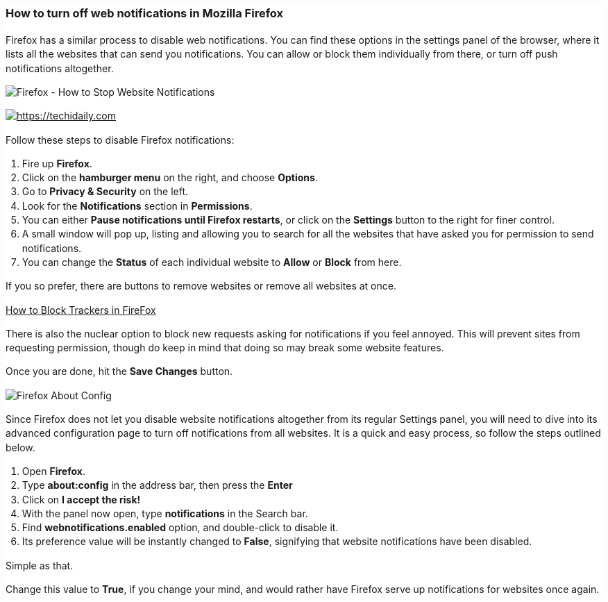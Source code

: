 ### **How to turn off web notifications in Mozilla Firefox**

Firefox has a similar process to disable web notifications. You can find these options in the settings panel of the browser, where it lists all the websites that can send you notifications. You can allow or block them individually from there, or turn off push notifications altogether.

![Firefox - How to Stop Website Notifications](https://www.malwarefox.com/wp-content/uploads/2019/07/Firefox-Web-Notifications.png)


<a href="https://unicoeye.pxf.io/c/5597632/2148772/18498" target="_top" id="2148772">
  <img src="//a.impactradius-go.com/display-ad/18498-2148772" border="0" alt="https://techidaily.com" width="728" height="90"/>
</a>
<img height="0" width="0" src="https://unicoeye.pxf.io/i/5597632/2148772/18498" style="position:absolute;visibility:hidden;" border="0" />


Follow these steps to disable Firefox notifications:

1. Fire up **Firefox**.
2. Click on the **hamburger menu** on the right, and choose **Options**.
3. Go to **Privacy & Security** on the left.
4. Look for the **Notifications** section in **Permissions**.
5. You can either **Pause notifications until Firefox restarts**, or click on the **Settings** button to the right for finer control.
6. A small window will pop up, listing and allowing you to search for all the websites that have asked you for permission to send notifications.
7. You can change the **Status** of each individual website to **Allow** or **Block** from here.

If you so prefer, there are buttons to remove websites or remove all websites at once.

[How to Block Trackers in FireFox](https://tools.techidaily.com/malwarefox/products/)

There is also the nuclear option to block new requests asking for notifications if you feel annoyed. This will prevent sites from requesting permission, though do keep in mind that doing so may break some website features.

Once you are done, hit the **Save Changes** button.

![Firefox About Config](https://www.malwarefox.com/wp-content/uploads/2019/07/Firefox-About-Config.png)

Since Firefox does not let you disable website notifications altogether from its regular Settings panel, you will need to dive into its advanced configuration page to turn off notifications from all websites. It is a quick and easy process, so follow the steps outlined below.

1. Open **Firefox**.
2. Type **about:config** in the address bar, then press the **Enter**
3. Click on **I accept the risk!**
4. With the panel now open, type **notifications** in the Search bar.
5. Find **webnotifications.enabled** option, and double-click to disable it.
6. Its preference value will be instantly changed to **False**, signifying that website notifications have been disabled.

Simple as that.

Change this value to **True**, if you change your mind, and would rather have Firefox serve up notifications for websites once again.

